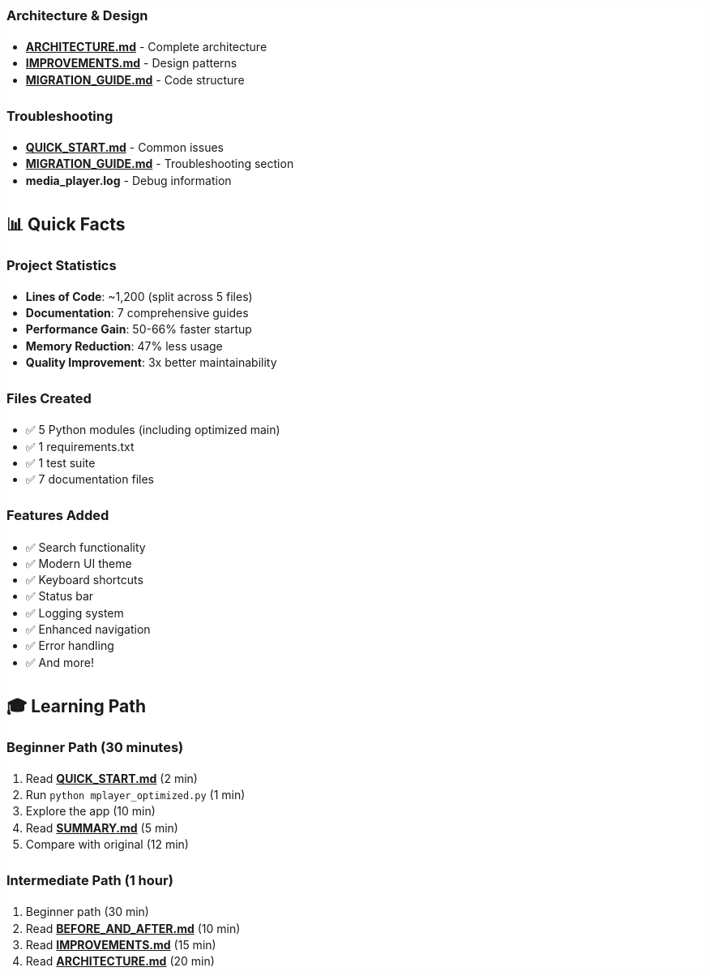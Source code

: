 ### Architecture & Design
- **[ARCHITECTURE.md](ARCHITECTURE.md)** - Complete architecture
- **[IMPROVEMENTS.md](IMPROVEMENTS.md)** - Design patterns
- **[MIGRATION_GUIDE.md](MIGRATION_GUIDE.md)** - Code structure

### Troubleshooting
- **[QUICK_START.md](QUICK_START.md)** - Common issues
- **[MIGRATION_GUIDE.md](MIGRATION_GUIDE.md)** - Troubleshooting section
- **media_player.log** - Debug information

## 📊 Quick Facts

### Project Statistics
- **Lines of Code**: ~1,200 (split across 5 files)
- **Documentation**: 7 comprehensive guides
- **Performance Gain**: 50-66% faster startup
- **Memory Reduction**: 47% less usage
- **Quality Improvement**: 3x better maintainability

### Files Created
- ✅ 5 Python modules (including optimized main)
- ✅ 1 requirements.txt
- ✅ 1 test suite
- ✅ 7 documentation files

### Features Added
- ✅ Search functionality
- ✅ Modern UI theme
- ✅ Keyboard shortcuts
- ✅ Status bar
- ✅ Logging system
- ✅ Enhanced navigation
- ✅ Error handling
- ✅ And more!

## 🎓 Learning Path

### Beginner Path (30 minutes)
1. Read **[QUICK_START.md](QUICK_START.md)** (2 min)
2. Run `python mplayer_optimized.py` (1 min)
3. Explore the app (10 min)
4. Read **[SUMMARY.md](SUMMARY.md)** (5 min)
5. Compare with original (12 min)

### Intermediate Path (1 hour)
1. Beginner path (30 min)
2. Read **[BEFORE_AND_AFTER.md](BEFORE_AND_AFTER.md)** (10 min)
3. Read **[IMPROVEMENTS.md](IMPROVEMENTS.md)** (15 min)
4. Read **[ARCHITECTURE.md](ARCHITECTURE.md)** (20 min)
